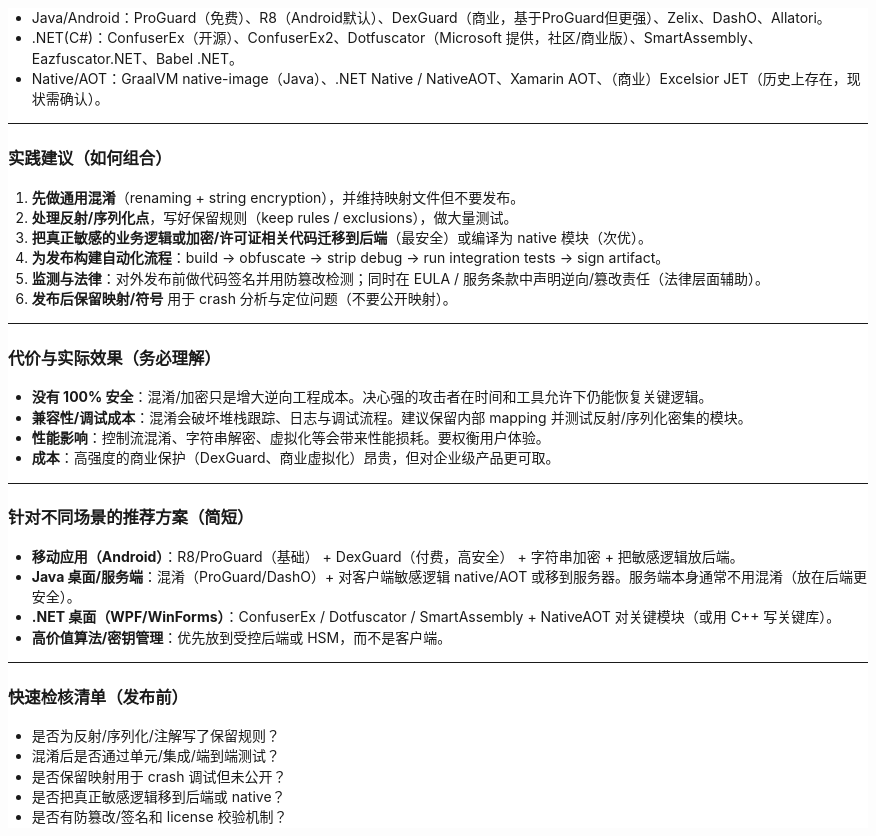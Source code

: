 * Java/Android：ProGuard（免费）、R8（Android默认）、DexGuard（商业，基于ProGuard但更强）、Zelix、DashO、Allatori。
* .NET(C#)：ConfuserEx（开源）、ConfuserEx2、Dotfuscator（Microsoft 提供，社区/商业版）、SmartAssembly、Eazfuscator.NET、Babel .NET。
* Native/AOT：GraalVM native-image（Java）、.NET Native / NativeAOT、Xamarin AOT、（商业）Excelsior JET（历史上存在，现状需确认）。

---

### 实践建议（如何组合）

1. **先做通用混淆**（renaming + string encryption），并维持映射文件但不要发布。
2. **处理反射/序列化点**，写好保留规则（keep rules / exclusions），做大量测试。
3. **把真正敏感的业务逻辑或加密/许可证相关代码迁移到后端**（最安全）或编译为 native 模块（次优）。
4. **为发布构建自动化流程**：build → obfuscate → strip debug → run integration tests → sign artifact。
5. **监测与法律**：对外发布前做代码签名并用防篡改检测；同时在 EULA / 服务条款中声明逆向/篡改责任（法律层面辅助）。
6. **发布后保留映射/符号** 用于 crash 分析与定位问题（不要公开映射）。

---

### 代价与实际效果（务必理解）

* **没有 100% 安全**：混淆/加密只是增大逆向工程成本。决心强的攻击者在时间和工具允许下仍能恢复关键逻辑。
* **兼容性/调试成本**：混淆会破坏堆栈跟踪、日志与调试流程。建议保留内部 mapping 并测试反射/序列化密集的模块。
* **性能影响**：控制流混淆、字符串解密、虚拟化等会带来性能损耗。要权衡用户体验。
* **成本**：高强度的商业保护（DexGuard、商业虚拟化）昂贵，但对企业级产品更可取。

---

### 针对不同场景的推荐方案（简短）

* **移动应用（Android）**：R8/ProGuard（基础） + DexGuard（付费，高安全） + 字符串加密 + 把敏感逻辑放后端。
* **Java 桌面/服务端**：混淆（ProGuard/DashO）+ 对客户端敏感逻辑 native/AOT 或移到服务器。服务端本身通常不用混淆（放在后端更安全）。
* **.NET 桌面（WPF/WinForms）**：ConfuserEx / Dotfuscator / SmartAssembly + NativeAOT 对关键模块（或用 C++ 写关键库）。
* **高价值算法/密钥管理**：优先放到受控后端或 HSM，而不是客户端。

---

### 快速检核清单（发布前）

* 是否为反射/序列化/注解写了保留规则？
* 混淆后是否通过单元/集成/端到端测试？
* 是否保留映射用于 crash 调试但未公开？
* 是否把真正敏感逻辑移到后端或 native？
* 是否有防篡改/签名和 license 校验机制？

